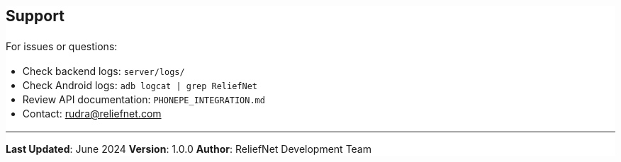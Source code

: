 ## Support

For issues or questions:
- Check backend logs: `server/logs/`
- Check Android logs: `adb logcat | grep ReliefNet`
- Review API documentation: `PHONEPE_INTEGRATION.md`
- Contact: rudra@reliefnet.com

---

**Last Updated**: June 2024
**Version**: 1.0.0
**Author**: ReliefNet Development Team
